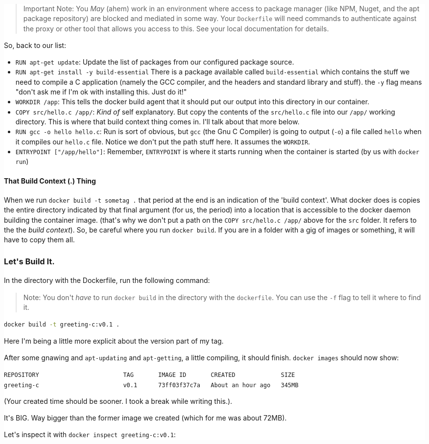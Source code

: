 > Important Note: You *May* (ahem) work in an environment where access to package manager (like NPM, Nuget, and the apt package repository) are blocked and mediated in some way. Your `Dockerfile` will need commands to authenticate against the proxy or other tool that allows you access to this. See your local documentation for details.


So, back to our list:

- `RUN apt-get update`: Update the list of packages from our configured package source.
- `RUN apt-get install -y build-essential` There is a package available called `build-essential` which contains the stuff we need to compile a C application (namely the GCC compiler, and the headers and standard library and stuff). the `-y` flag means "don't ask me if I'm ok with installing this. Just do it!"
- `WORKDIR /app`: This tells the docker build agent that it should put our output into this directory in our container.
- `COPY src/hello.c /app/`: *Kind of* self explanatory. But copy the contents of the `src/hello.c` file into our `/app/` working directory. This is where that build context thing comes in. I'll talk about that more below.
- `RUN gcc -o hello hello.c`: Run is sort of obvious, but `gcc` (the Gnu C Compiler) is going to output (`-o`) a file called `hello` when it compiles our `hello.c` file. Notice we don't put the path stuff here. It assumes the `WORKDIR`. 
- `ENTRYPOINT ["/app/hello"]`: Remember, `ENTRYPOINT` is where it starts running when the container is started (by us with `docker run`)

#### That Build Context (.) Thing

When we run `docker build -t sometag .` that period at the end is an indication of the 'build context'. What docker does is copies the entire directory indicated by that final argument (for us, the period) into a location that is accessible to the docker daemon building the container image. (that's why we don't put a path on the `COPY src/hello.c /app/` above for the `src` folder. It refers to the the *build context*). So, be careful where you run `docker build`. If you are in a folder with a gig of images or something, it will have to copy them all.

### Let's Build It.

In the directory with the Dockerfile, run the following command:

> Note: You don't *have* to run `docker build` in the directory with the `dockerfile`. You can use the `-f` flag to tell it where to find it.
```bash
docker build -t greeting-c:v0.1 .
```
Here I'm being a little more explicit about the version part of my tag. 

After some gnawing and `apt-updating` and `apt-getting`, a little compiling, it should finish. `docker images` should now show:

```bash
REPOSITORY                        TAG       IMAGE ID       CREATED             SIZE
greeting-c                        v0.1      73ff03f37c7a   About an hour ago   345MB
```

(Your created time should be sooner. I took a break while writing this.).

It's BIG. Way bigger than the former image we created (which for me was about 72MB).

Let's inspect it with `docker inspect greeting-c:v0.1`:
